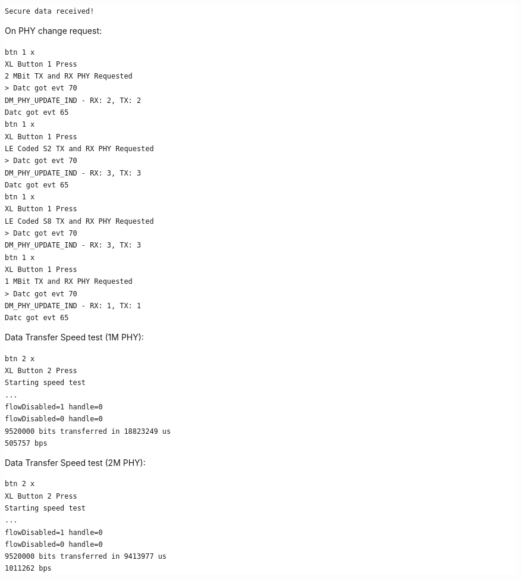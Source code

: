 ```
Secure data received!

```

On PHY change request:
```
btn 1 x
XL Button 1 Press
2 MBit TX and RX PHY Requested
> Datc got evt 70
DM_PHY_UPDATE_IND - RX: 2, TX: 2
Datc got evt 65
btn 1 x
XL Button 1 Press
LE Coded S2 TX and RX PHY Requested
> Datc got evt 70
DM_PHY_UPDATE_IND - RX: 3, TX: 3
Datc got evt 65
btn 1 x
XL Button 1 Press
LE Coded S8 TX and RX PHY Requested
> Datc got evt 70
DM_PHY_UPDATE_IND - RX: 3, TX: 3
btn 1 x
XL Button 1 Press
1 MBit TX and RX PHY Requested
> Datc got evt 70
DM_PHY_UPDATE_IND - RX: 1, TX: 1
Datc got evt 65
```

Data Transfer Speed test (1M PHY):
```
btn 2 x
XL Button 2 Press
Starting speed test
...
flowDisabled=1 handle=0
flowDisabled=0 handle=0
9520000 bits transferred in 18823249 us
505757 bps
```

Data Transfer Speed test (2M PHY):
```
btn 2 x
XL Button 2 Press
Starting speed test
...
flowDisabled=1 handle=0
flowDisabled=0 handle=0
9520000 bits transferred in 9413977 us
1011262 bps
```
